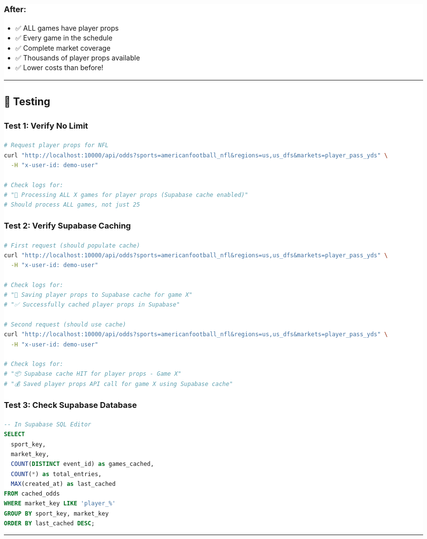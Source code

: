 ### **After:**
- ✅ ALL games have player props
- ✅ Every game in the schedule
- ✅ Complete market coverage
- ✅ Thousands of player props available
- ✅ Lower costs than before!

---

## 🧪 Testing

### **Test 1: Verify No Limit**
```bash
# Request player props for NFL
curl "http://localhost:10000/api/odds?sports=americanfootball_nfl&regions=us,us_dfs&markets=player_pass_yds" \
  -H "x-user-id: demo-user"

# Check logs for:
# "🎯 Processing ALL X games for player props (Supabase cache enabled)"
# Should process ALL games, not just 25
```

### **Test 2: Verify Supabase Caching**
```bash
# First request (should populate cache)
curl "http://localhost:10000/api/odds?sports=americanfootball_nfl&regions=us,us_dfs&markets=player_pass_yds" \
  -H "x-user-id: demo-user"

# Check logs for:
# "💾 Saving player props to Supabase cache for game X"
# "✅ Successfully cached player props in Supabase"

# Second request (should use cache)
curl "http://localhost:10000/api/odds?sports=americanfootball_nfl&regions=us,us_dfs&markets=player_pass_yds" \
  -H "x-user-id: demo-user"

# Check logs for:
# "📦 Supabase cache HIT for player props - Game X"
# "💰 Saved player props API call for game X using Supabase cache"
```

### **Test 3: Check Supabase Database**
```sql
-- In Supabase SQL Editor
SELECT 
  sport_key,
  market_key,
  COUNT(DISTINCT event_id) as games_cached,
  COUNT(*) as total_entries,
  MAX(created_at) as last_cached
FROM cached_odds
WHERE market_key LIKE 'player_%'
GROUP BY sport_key, market_key
ORDER BY last_cached DESC;
```

---